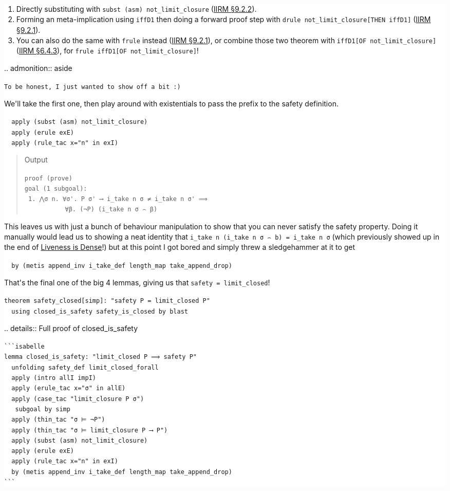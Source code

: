 1. Directly substituting with `subst (asm) not_limit_closure` ([IIRM §9.2.2](https://isabelle.in.tum.de/doc/isar-ref.pdf#method.subst)).
2. Forming an meta-implication using `iffD1` then doing a forward proof step with `drule not_limit_closure[THEN iffD1]` ([IIRM §9.2.1](https://isabelle.in.tum.de/doc/isar-ref.pdf#method.drule)).
3. You can also do the same with `frule` instead ([IIRM §9.2.1](https://isabelle.in.tum.de/doc/isar-ref.pdf#method.frule)), or combine those two theorem with `iffD1[OF not_limit_closure]` ([IIRM §6.4.3](https://isabelle.in.tum.de/doc/isar-ref.pdf#attribute.OF)), for `frule iffD1[OF not_limit_closure]`!

.. admonition:: aside

	To be honest, I just wanted to show off a bit :)

We'll take the first one, then play around with existentials to pass the prefix to the safety definition.

```isabelle
  apply (subst (asm) not_limit_closure)
  apply (erule exE)
  apply (rule_tac x="n" in exI)
```

> Output
> ```
> proof (prove)
> goal (1 subgoal):
>  1. ⋀σ n. ∀σ'. P σ' ⟶ i_take n σ ≠ i_take n σ' ⟹
>            ∀β. (¬P) (i_take n σ ⌢ β)
> ```

This leaves us with just a bunch of behaviour manipulation to show that you can never satisfy the safety property.
Doing it manually would lead us to showing a neat identity that `i_take n (i_take n σ ⌢ b) = i_take n σ` (which previously showed up in the end of [Liveness is Dense](#liveness-is-dense)!) but at this point I got bored and simply threw a sledgehammer at it to get

```isabelle
  by (metis append_inv i_take_def length_map take_append_drop)
```

That's the final one of the big 4 lemmas, giving us that `safety = limit_closed`!

```isabelle
theorem safety_closed[simp]: "safety P = limit_closed P"
  using closed_is_safety safety_is_closed by blast
```

.. details:: Full proof of closed_is_safety

	```isabelle
	lemma closed_is_safety: "limit_closed P ⟹ safety P"
	  unfolding safety_def limit_closed_forall
	  apply (intro allI impI)
	  apply (erule_tac x="σ" in allE)
	  apply (case_tac "limit_closure P σ")
	   subgoal by simp
	  apply (thin_tac "σ ⊨ ¬P")
	  apply (thin_tac "σ ⊨ limit_closure P ⟶ P")
	  apply (subst (asm) not_limit_closure)
	  apply (erule exE)
	  apply (rule_tac x="n" in exI)
	  by (metis append_inv i_take_def length_map take_append_drop)
	```


[Isabelle proof assistant]: https://en.wikipedia.org/wiki/Isabelle_(proof_assistant)
[^halt]: A halting program would have a finite trace, but we usually represent that by having the last state repeat forever.
[alpern1984]: https://www.cs.cornell.edu/fbs/publications/DefLiveness.pdf
[^topo]: If you want the metric-theoretic topology way: Define the distance metric $d(x, y)$ as $2^{-k}$, where $k$ is the length of the longest common prefix of $x$ and $y$.
[^subgoal_tac]: An alternative to `case_tac` is `subgoal_tac`.
[^subgoal_by]: I like doing `subgoal by` with `simp` and `auto` so that if something changes and the method stops proving the subgoal, it produces an error instead of mangling the proof state.
[^css]: Sorry people without CSS, for whom it just looks like a plain paragraph.
[^big]: At over 4.5k words, this is over 2 times the word count of the next longest, [Ownership Semantics For C Programmers](ownership).